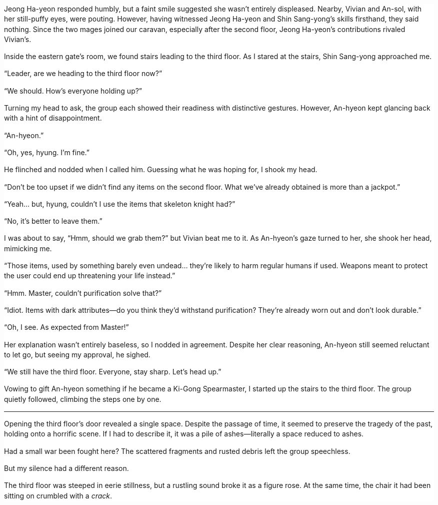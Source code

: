 Jeong Ha-yeon responded humbly, but a faint smile suggested she wasn’t entirely displeased. Nearby, Vivian and An-sol, with her still-puffy eyes, were pouting. However, having witnessed Jeong Ha-yeon and Shin Sang-yong’s skills firsthand, they said nothing. Since the two mages joined our caravan, especially after the second floor, Jeong Ha-yeon’s contributions rivaled Vivian’s.

Inside the eastern gate’s room, we found stairs leading to the third floor. As I stared at the stairs, Shin Sang-yong approached me.

“Leader, are we heading to the third floor now?”

“We should. How’s everyone holding up?”

Turning my head to ask, the group each showed their readiness with distinctive gestures. However, An-hyeon kept glancing back with a hint of disappointment.

“An-hyeon.”

“Oh, yes, hyung. I’m fine.”

He flinched and nodded when I called him. Guessing what he was hoping for, I shook my head.

“Don’t be too upset if we didn’t find any items on the second floor. What we’ve already obtained is more than a jackpot.”

“Yeah… but, hyung, couldn’t I use the items that skeleton knight had?”

“No, it’s better to leave them.”

I was about to say, “Hmm, should we grab them?” but Vivian beat me to it. As An-hyeon’s gaze turned to her, she shook her head, mimicking me.

“Those items, used by something barely even undead… they’re likely to harm regular humans if used. Weapons meant to protect the user could end up threatening your life instead.”

“Hmm. Master, couldn’t purification solve that?”

“Idiot. Items with dark attributes—do you think they’d withstand purification? They’re already worn out and don’t look durable.”

“Oh, I see. As expected from Master!”

Her explanation wasn’t entirely baseless, so I nodded in agreement. Despite her clear reasoning, An-hyeon still seemed reluctant to let go, but seeing my approval, he sighed.

“We still have the third floor. Everyone, stay sharp. Let’s head up.”

Vowing to gift An-hyeon something if he became a Ki-Gong Spearmaster, I started up the stairs to the third floor. The group quietly followed, climbing the steps one by one.

---

Opening the third floor’s door revealed a single space. Despite the passage of time, it seemed to preserve the tragedy of the past, holding onto a horrific scene. If I had to describe it, it was a pile of ashes—literally a space reduced to ashes.

Had a small war been fought here? The scattered fragments and rusted debris left the group speechless.

But my silence had a different reason.

The third floor was steeped in eerie stillness, but a rustling sound broke it as a figure rose. At the same time, the chair it had been sitting on crumbled with a *crack*.
